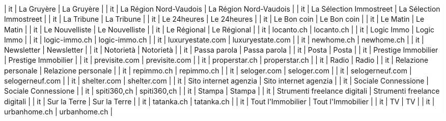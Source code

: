 | it | La Gruyère | La Gruyère |
| it | La Région Nord-Vaudois | La Région Nord-Vaudois |
| it | La Sélection Immostreet | La Sélection Immostreet |
| it | La Tribune | La Tribune |
| it | Le 24heures | Le 24heures |
| it | Le Bon coin | Le Bon coin |
| it | Le Matin | Le Matin |
| it | Le Nouvelliste | Le Nouvelliste |
| it | Le Régional | Le Régional |
| it | locanto.ch | locanto.ch |
| it | Logic Immo | Logic Immo |
| it | logic-immo.ch | logic-immo.ch |
| it | luxuryestate.com | luxuryestate.com |
| it | newhome.ch | newhome.ch |
| it | Newsletter | Newsletter |
| it | Notorietà | Notorietà |
| it | Passa parola | Passa parola |
| it | Posta | Posta |
| it | Prestige Immobilier | Prestige Immobilier |
| it | previsite.com | previsite.com |
| it | properstar.ch | properstar.ch |
| it | Radio | Radio |
| it | Relazione personale | Relazione personale |
| it | repimmo.ch | repimmo.ch |
| it | seloger.com | seloger.com |
| it | selogerneuf.com | selogerneuf.com |
| it | shelter.com | shelter.com |
| it | Sito internet agenzia | Sito internet agenzia |
| it | Sociale Connessione | Sociale Connessione |
| it | spiti360,ch | spiti360,ch |
| it | Stampa | Stampa |
| it | Strumenti freelance digitali | Strumenti freelance digitali |
| it | Sur la Terre | Sur la Terre |
| it | tatanka.ch | tatanka.ch |
| it | Tout l'Immobilier | Tout l'Immobilier |
| it | TV | TV |
| it | urbanhome.ch | urbanhome.ch |